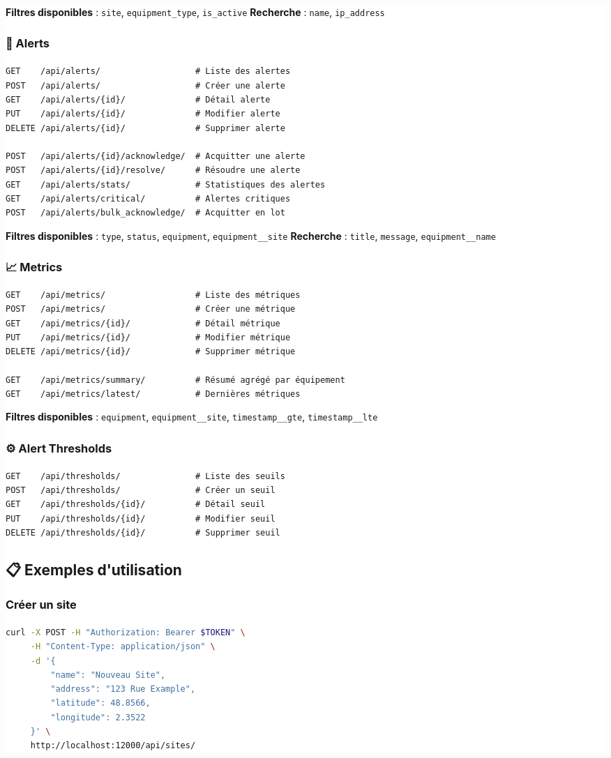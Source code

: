 **Filtres disponibles** : `site`, `equipment_type`, `is_active`
**Recherche** : `name`, `ip_address`

### 🚨 Alerts
```
GET    /api/alerts/                   # Liste des alertes
POST   /api/alerts/                   # Créer une alerte
GET    /api/alerts/{id}/              # Détail alerte
PUT    /api/alerts/{id}/              # Modifier alerte
DELETE /api/alerts/{id}/              # Supprimer alerte

POST   /api/alerts/{id}/acknowledge/  # Acquitter une alerte
POST   /api/alerts/{id}/resolve/      # Résoudre une alerte
GET    /api/alerts/stats/             # Statistiques des alertes
GET    /api/alerts/critical/          # Alertes critiques
POST   /api/alerts/bulk_acknowledge/  # Acquitter en lot
```

**Filtres disponibles** : `type`, `status`, `equipment`, `equipment__site`
**Recherche** : `title`, `message`, `equipment__name`

### 📈 Metrics
```
GET    /api/metrics/                  # Liste des métriques
POST   /api/metrics/                  # Créer une métrique
GET    /api/metrics/{id}/             # Détail métrique
PUT    /api/metrics/{id}/             # Modifier métrique
DELETE /api/metrics/{id}/             # Supprimer métrique

GET    /api/metrics/summary/          # Résumé agrégé par équipement
GET    /api/metrics/latest/           # Dernières métriques
```

**Filtres disponibles** : `equipment`, `equipment__site`, `timestamp__gte`, `timestamp__lte`

### ⚙️ Alert Thresholds
```
GET    /api/thresholds/               # Liste des seuils
POST   /api/thresholds/               # Créer un seuil
GET    /api/thresholds/{id}/          # Détail seuil
PUT    /api/thresholds/{id}/          # Modifier seuil
DELETE /api/thresholds/{id}/          # Supprimer seuil
```

## 📋 Exemples d'utilisation

### Créer un site
```bash
curl -X POST -H "Authorization: Bearer $TOKEN" \
     -H "Content-Type: application/json" \
     -d '{
         "name": "Nouveau Site",
         "address": "123 Rue Example",
         "latitude": 48.8566,
         "longitude": 2.3522
     }' \
     http://localhost:12000/api/sites/
```
